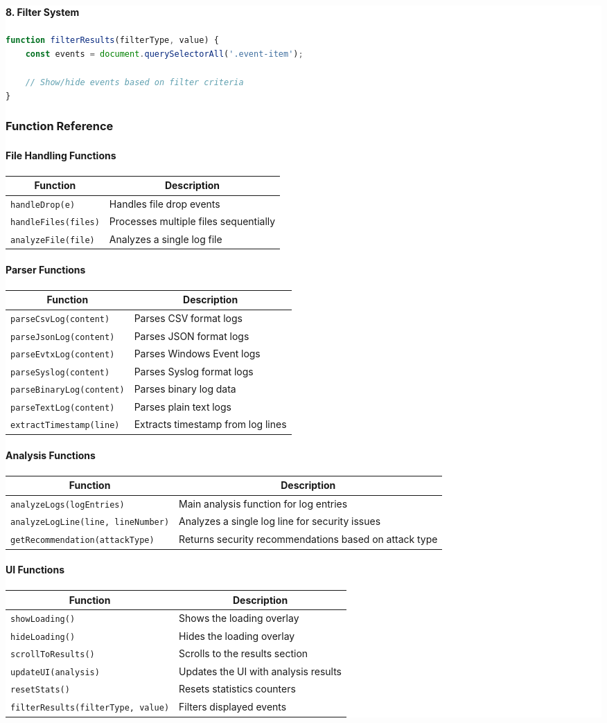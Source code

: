 #### 8. Filter System

```javascript
function filterResults(filterType, value) {
    const events = document.querySelectorAll('.event-item');
    
    // Show/hide events based on filter criteria
}
```

### Function Reference

#### File Handling Functions

| Function | Description |
|----------|-------------|
| `handleDrop(e)` | Handles file drop events |
| `handleFiles(files)` | Processes multiple files sequentially |
| `analyzeFile(file)` | Analyzes a single log file |

#### Parser Functions

| Function | Description |
|----------|-------------|
| `parseCsvLog(content)` | Parses CSV format logs |
| `parseJsonLog(content)` | Parses JSON format logs |
| `parseEvtxLog(content)` | Parses Windows Event logs |
| `parseSyslog(content)` | Parses Syslog format logs |
| `parseBinaryLog(content)` | Parses binary log data |
| `parseTextLog(content)` | Parses plain text logs |
| `extractTimestamp(line)` | Extracts timestamp from log lines |

#### Analysis Functions

| Function | Description |
|----------|-------------|
| `analyzeLogs(logEntries)` | Main analysis function for log entries |
| `analyzeLogLine(line, lineNumber)` | Analyzes a single log line for security issues |
| `getRecommendation(attackType)` | Returns security recommendations based on attack type |

#### UI Functions

| Function | Description |
|----------|-------------|
| `showLoading()` | Shows the loading overlay |
| `hideLoading()` | Hides the loading overlay |
| `scrollToResults()` | Scrolls to the results section |
| `updateUI(analysis)` | Updates the UI with analysis results |
| `resetStats()` | Resets statistics counters |
| `filterResults(filterType, value)` | Filters displayed events |
